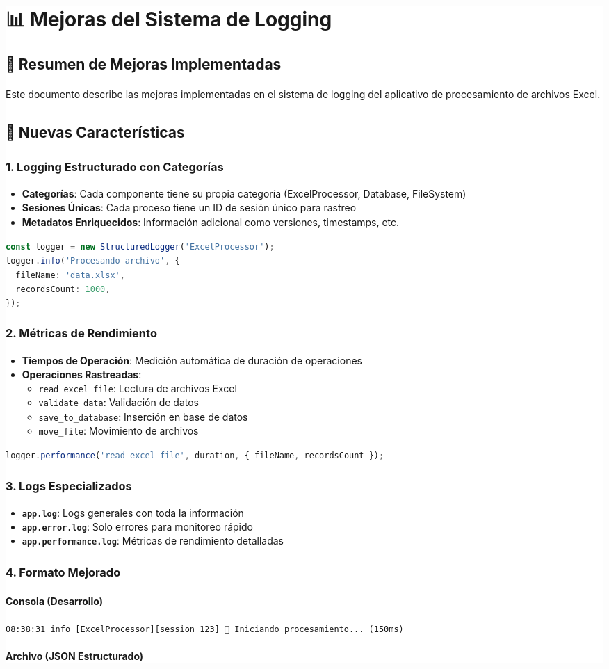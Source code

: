 # 📊 Mejoras del Sistema de Logging

## 🎯 Resumen de Mejoras Implementadas

Este documento describe las mejoras implementadas en el sistema de logging del aplicativo de procesamiento de archivos Excel.

## 🚀 Nuevas Características

### 1. **Logging Estructurado con Categorías**

- **Categorías**: Cada componente tiene su propia categoría (ExcelProcessor, Database, FileSystem)
- **Sesiones Únicas**: Cada proceso tiene un ID de sesión único para rastreo
- **Metadatos Enriquecidos**: Información adicional como versiones, timestamps, etc.

```typescript
const logger = new StructuredLogger('ExcelProcessor');
logger.info('Procesando archivo', {
  fileName: 'data.xlsx',
  recordsCount: 1000,
});
```

### 2. **Métricas de Rendimiento**

- **Tiempos de Operación**: Medición automática de duración de operaciones
- **Operaciones Rastreadas**:
  - `read_excel_file`: Lectura de archivos Excel
  - `validate_data`: Validación de datos
  - `save_to_database`: Inserción en base de datos
  - `move_file`: Movimiento de archivos

```typescript
logger.performance('read_excel_file', duration, { fileName, recordsCount });
```

### 3. **Logs Especializados**

- **`app.log`**: Logs generales con toda la información
- **`app.error.log`**: Solo errores para monitoreo rápido
- **`app.performance.log`**: Métricas de rendimiento detalladas

### 4. **Formato Mejorado**

#### Consola (Desarrollo)

```
08:38:31 info [ExcelProcessor][session_123] 🚀 Iniciando procesamiento... (150ms)
```

#### Archivo (JSON Estructurado)
